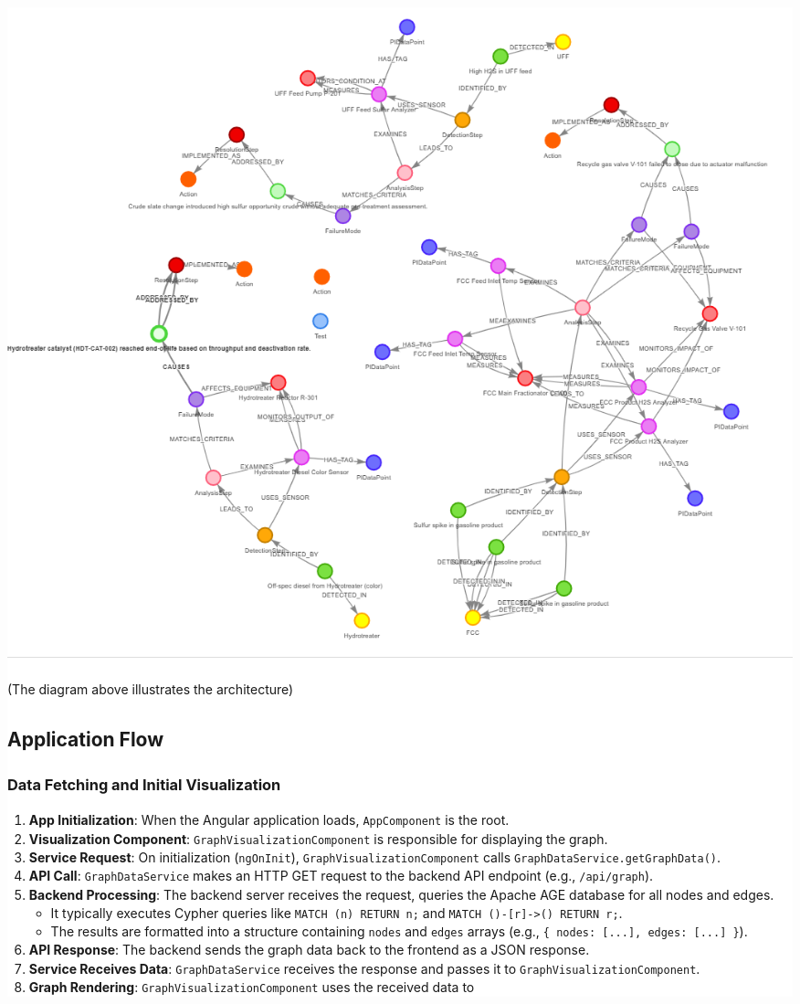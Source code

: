 ![Generic Graph Diagram](src/assets/images/graph.png)

(The diagram above illustrates the architecture)

## Application Flow

### Data Fetching and Initial Visualization

1. **App Initialization**: When the Angular application loads, `AppComponent` is
   the root.
2. **Visualization Component**: `GraphVisualizationComponent` is responsible for
   displaying the graph.
3. **Service Request**: On initialization (`ngOnInit`),
   `GraphVisualizationComponent` calls `GraphDataService.getGraphData()`.
4. **API Call**: `GraphDataService` makes an HTTP GET request to the backend API
   endpoint (e.g., `/api/graph`).
5. **Backend Processing**: The backend server receives the request, queries the
   Apache AGE database for all nodes and edges.
   * It typically executes Cypher queries like `MATCH (n) RETURN n;` and
     `MATCH ()-[r]->() RETURN r;`.
   * The results are formatted into a structure containing `nodes` and `edges`
     arrays (e.g., `{ nodes: [...], edges: [...] }`).
6. **API Response**: The backend sends the graph data back to the frontend as a
   JSON response.
7. **Service Receives Data**: `GraphDataService` receives the response and
   passes it to `GraphVisualizationComponent`.
8. **Graph Rendering**: `GraphVisualizationComponent` uses the received data to